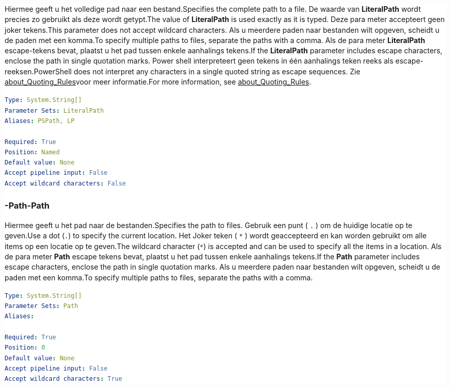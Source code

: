 <span data-ttu-id="fc428-156">Hiermee geeft u het volledige pad naar een bestand.</span><span class="sxs-lookup"><span data-stu-id="fc428-156">Specifies the complete path to a file.</span></span> <span data-ttu-id="fc428-157">De waarde van **LiteralPath** wordt precies zo gebruikt als deze wordt getypt.</span><span class="sxs-lookup"><span data-stu-id="fc428-157">The value of **LiteralPath** is used exactly as it is typed.</span></span>
<span data-ttu-id="fc428-158">Deze para meter accepteert geen joker tekens.</span><span class="sxs-lookup"><span data-stu-id="fc428-158">This parameter does not accept wildcard characters.</span></span> <span data-ttu-id="fc428-159">Als u meerdere paden naar bestanden wilt opgeven, scheidt u de paden met een komma.</span><span class="sxs-lookup"><span data-stu-id="fc428-159">To specify multiple paths to files, separate the paths with a comma.</span></span> <span data-ttu-id="fc428-160">Als de para meter **LiteralPath** escape-tekens bevat, plaatst u het pad tussen enkele aanhalings tekens.</span><span class="sxs-lookup"><span data-stu-id="fc428-160">If the **LiteralPath** parameter includes escape characters, enclose the path in single quotation marks.</span></span> <span data-ttu-id="fc428-161">Power shell interpreteert geen tekens in één aanhalings teken reeks als escape-reeksen.</span><span class="sxs-lookup"><span data-stu-id="fc428-161">PowerShell does not interpret any characters in a single quoted string as escape sequences.</span></span> <span data-ttu-id="fc428-162">Zie [about_Quoting_Rules](../Microsoft.Powershell.Core/About/about_Quoting_Rules.md)voor meer informatie.</span><span class="sxs-lookup"><span data-stu-id="fc428-162">For more information, see [about_Quoting_Rules](../Microsoft.Powershell.Core/About/about_Quoting_Rules.md).</span></span>

```yaml
Type: System.String[]
Parameter Sets: LiteralPath
Aliases: PSPath, LP

Required: True
Position: Named
Default value: None
Accept pipeline input: False
Accept wildcard characters: False
```

### <span data-ttu-id="fc428-163">-Path</span><span class="sxs-lookup"><span data-stu-id="fc428-163">-Path</span></span>

<span data-ttu-id="fc428-164">Hiermee geeft u het pad naar de bestanden.</span><span class="sxs-lookup"><span data-stu-id="fc428-164">Specifies the path to files.</span></span> <span data-ttu-id="fc428-165">Gebruik een punt ( `.` ) om de huidige locatie op te geven.</span><span class="sxs-lookup"><span data-stu-id="fc428-165">Use a dot (`.`) to specify the current location.</span></span> <span data-ttu-id="fc428-166">Het Joker teken ( `*` ) wordt geaccepteerd en kan worden gebruikt om alle items op een locatie op te geven.</span><span class="sxs-lookup"><span data-stu-id="fc428-166">The wildcard character (`*`) is accepted and can be used to specify all the items in a location.</span></span> <span data-ttu-id="fc428-167">Als de para meter **Path** escape tekens bevat, plaatst u het pad tussen enkele aanhalings tekens.</span><span class="sxs-lookup"><span data-stu-id="fc428-167">If the **Path** parameter includes escape characters, enclose the path in single quotation marks.</span></span> <span data-ttu-id="fc428-168">Als u meerdere paden naar bestanden wilt opgeven, scheidt u de paden met een komma.</span><span class="sxs-lookup"><span data-stu-id="fc428-168">To specify multiple paths to files, separate the paths with a comma.</span></span>

```yaml
Type: System.String[]
Parameter Sets: Path
Aliases:

Required: True
Position: 0
Default value: None
Accept pipeline input: False
Accept wildcard characters: True
```

